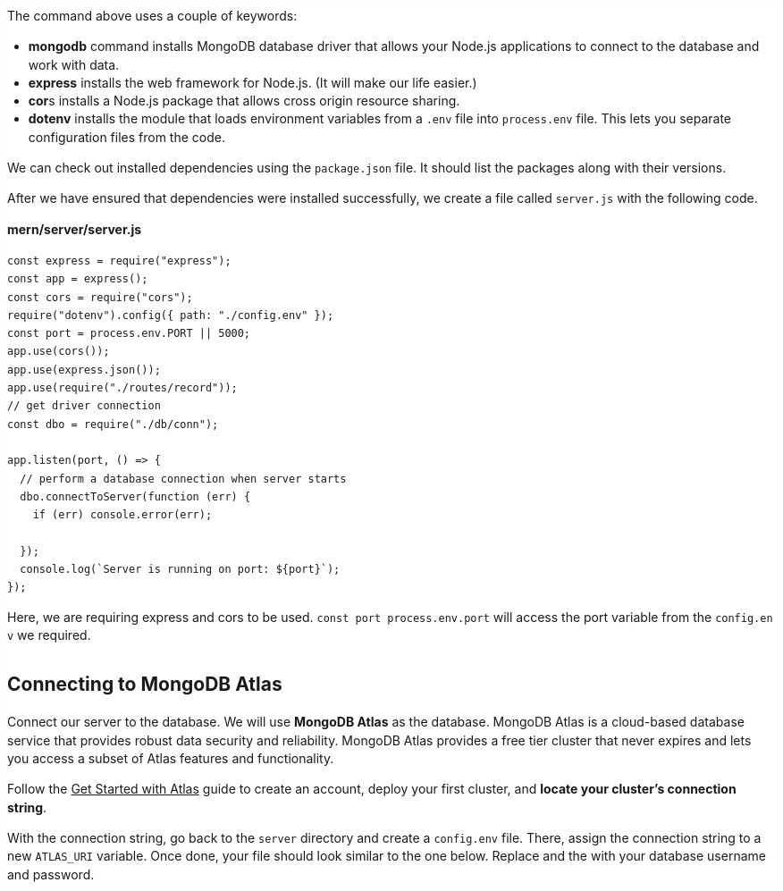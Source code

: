 The command above uses a couple of keywords:

  - **mongodb** command installs MongoDB database driver that allows your Node.js applications to connect to the database and work with data.
  - **express** installs the web framework for Node.js. (It will make our life easier.)
  - **cor**s installs a Node.js package that allows cross origin resource sharing.
  - **dotenv** installs the module that loads environment variables from a `.env` file into `process.env` file. This lets you separate configuration files from the code.

We can check out installed dependencies using the `package.json` file. It should list the packages along with their versions.

After we have ensured that dependencies were installed successfully, we create a file called `server.js` with the following code.

**mern/server/server.js**

```
const express = require("express");
const app = express();
const cors = require("cors");
require("dotenv").config({ path: "./config.env" });
const port = process.env.PORT || 5000;
app.use(cors());
app.use(express.json());
app.use(require("./routes/record"));
// get driver connection
const dbo = require("./db/conn");
 
app.listen(port, () => {
  // perform a database connection when server starts
  dbo.connectToServer(function (err) {
    if (err) console.error(err);
 
  });
  console.log(`Server is running on port: ${port}`);
});
```
Here, we are requiring express and cors to be used. `const port process.env.port` will access the port variable from the `config.env` we required.

## Connecting to MongoDB Atlas

Connect our server to the database. We will use **MongoDB Atlas** as the database. MongoDB Atlas is a cloud-based database service that provides robust data security and reliability. MongoDB Atlas provides a free tier cluster that never expires and lets you access a subset of Atlas features and functionality.

Follow the [Get Started with Atlas](https://docs.atlas.mongodb.com/getting-started/?_ga=2.57207850.1643556021.1663179738-1895383455.1663179738) guide to create an account, deploy your first cluster, and **locate your cluster’s connection string**.

With the connection string, go back to the `server` directory and create a `config.env` file. There, assign the connection string to a new `ATLAS_URI` variable. Once done, your file should look similar to the one below. Replace <username> and the <password> with your database username and password.
